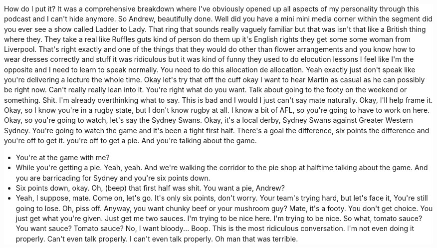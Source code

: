 How do I put it?
It was a comprehensive breakdown where I've obviously opened up all aspects of my personality through this podcast and I can't hide anymore.
So Andrew, beautifully done.
Well did you have a mini mini media corner within the segment did you ever see a show called Ladder to Lady.
That ring that sounds really vaguely familiar but that was isn't that like a British thing where they.
They take a real like Ruffles guts kind of person do them up it's English rights they get some some woman from Liverpool.
That's right exactly and one of the things that they would do other than flower arrangements and you know how to wear dresses correctly and stuff it was ridiculous but it was kind of funny they used to do elocution lessons I feel like I'm the opposite and I need to learn to speak normally.
You need to do this allocation de allocation.
Yeah exactly just don't speak like you're delivering a lecture the whole time.
Okay let's try that off the cuff okay I want to hear Martin as casual as he can possibly be right now.
Can't really really lean into it.
You're right what do you want.
Talk about going to the footy on the weekend or something.
Shit.
I'm already overthinking what to say.
This is bad and I would I just can't say mate naturally.
Okay, I'll help frame it.
Okay, so I know you're in a rugby state, but I don't know rugby at all.
I know a bit of AFL, so you're going to have to work on here.
Okay, so you're going to watch, let's say the Sydney Swans.
Okay, it's a local derby, Sydney Swans against Greater Western Sydney.
You're going to watch the game and it's been a tight first half.
There's a goal the difference, six points the difference and you're off to get it.
you're off to get a pie.
And you're talking about the game.
- You're at the game with me?
- While you're getting a pie.
Yeah, yeah.
And we're walking the corridor to the pie shop
at halftime talking about the game.
And you are barricading for Sydney
and you're six points down.
- Six points down, okay.
Oh, (beep) that first half was shit.
You want a pie, Andrew?
- Yeah, I suppose, mate.
Come on, let's go.
It's only six points, don't worry.
Your team's trying hard, but let's face it,
You're still going to lose.
Oh, piss off.
Anyway, you want chunky beef or
your mushroom guy?
Mate, it's a footy. You don't get choice.
You just get what you're given.
Just get me two sauces.
I'm trying to be nice here. I'm trying to be nice.
So what, tomato sauce?
You want sauce?
Tomato sauce?
No, I want bloody...
Boop.
This is the most ridiculous conversation.
I'm not even doing it properly.
Can't even talk properly.
I can't even talk properly.
Oh man that was terrible.